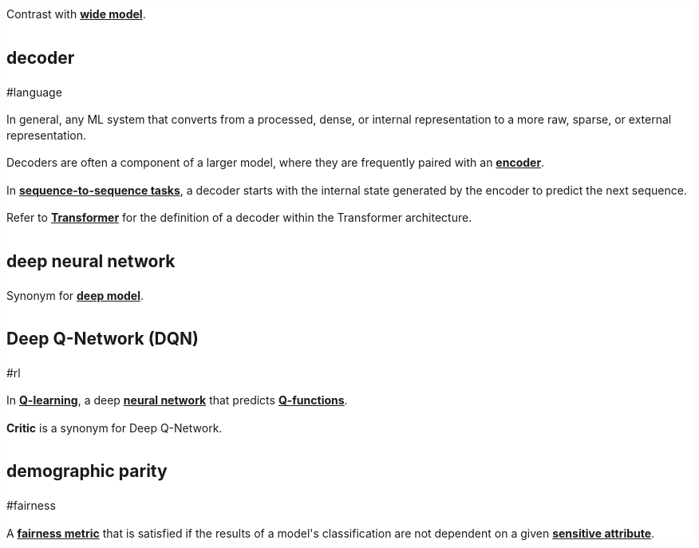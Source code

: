 Contrast with [**wide model**](https://developers.google.cn/machine-learning/glossary?hl=zh-cn#wide_model).



## decoder

\#language



In general, any ML system that converts from a processed, dense, or internal representation to a more raw, sparse, or external representation.

Decoders are often a component of a larger model, where they are frequently paired with an [**encoder**](https://developers.google.cn/machine-learning/glossary?hl=zh-cn#encoder).

In [**sequence-to-sequence tasks**](https://developers.google.cn/machine-learning/glossary?hl=zh-cn#sequence-to-sequence-task), a decoder starts with the internal state generated by the encoder to predict the next sequence.

Refer to [**Transformer**](https://developers.google.cn/machine-learning/glossary?hl=zh-cn#Transformer) for the definition of a decoder within the Transformer architecture.



## deep neural network



Synonym for [**deep model**](https://developers.google.cn/machine-learning/glossary?hl=zh-cn#deep_model).



## Deep Q-Network (DQN)

\#rl



In [**Q-learning**](https://developers.google.cn/machine-learning/glossary?hl=zh-cn#q-learning), a deep [**neural network**](https://developers.google.cn/machine-learning/glossary?hl=zh-cn#neural_network) that predicts [**Q-functions**](https://developers.google.cn/machine-learning/glossary?hl=zh-cn#q-function).

**Critic** is a synonym for Deep Q-Network.



## demographic parity

\#fairness



A [**fairness metric**](https://developers.google.cn/machine-learning/glossary?hl=zh-cn#fairness_metric) that is satisfied if the results of a model's classification are not dependent on a given [**sensitive attribute**](https://developers.google.cn/machine-learning/glossary?hl=zh-cn#sensitive_attribute).
